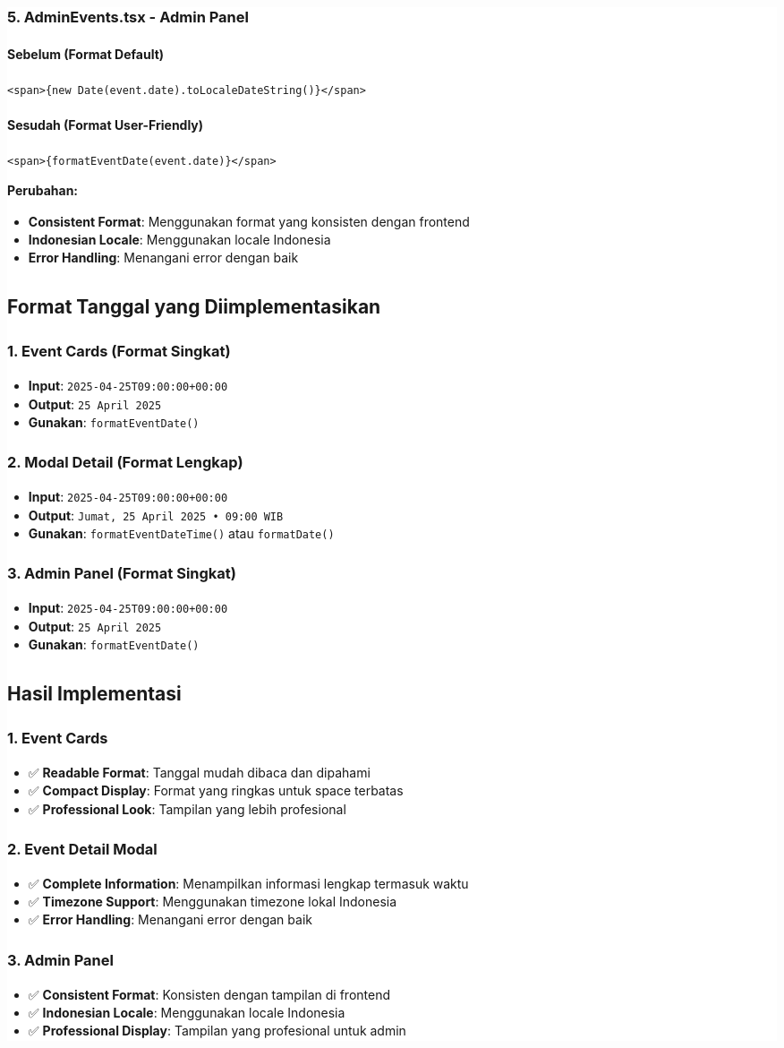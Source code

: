 ### 5. **AdminEvents.tsx - Admin Panel**

#### **Sebelum (Format Default)**
```tsx
<span>{new Date(event.date).toLocaleDateString()}</span>
```

#### **Sesudah (Format User-Friendly)**
```tsx
<span>{formatEventDate(event.date)}</span>
```

**Perubahan:**
- **Consistent Format**: Menggunakan format yang konsisten dengan frontend
- **Indonesian Locale**: Menggunakan locale Indonesia
- **Error Handling**: Menangani error dengan baik

## Format Tanggal yang Diimplementasikan

### 1. **Event Cards (Format Singkat)**
- **Input**: `2025-04-25T09:00:00+00:00`
- **Output**: `25 April 2025`
- **Gunakan**: `formatEventDate()`

### 2. **Modal Detail (Format Lengkap)**
- **Input**: `2025-04-25T09:00:00+00:00`
- **Output**: `Jumat, 25 April 2025 • 09:00 WIB`
- **Gunakan**: `formatEventDateTime()` atau `formatDate()`

### 3. **Admin Panel (Format Singkat)**
- **Input**: `2025-04-25T09:00:00+00:00`
- **Output**: `25 April 2025`
- **Gunakan**: `formatEventDate()`

## Hasil Implementasi

### 1. **Event Cards**
- ✅ **Readable Format**: Tanggal mudah dibaca dan dipahami
- ✅ **Compact Display**: Format yang ringkas untuk space terbatas
- ✅ **Professional Look**: Tampilan yang lebih profesional

### 2. **Event Detail Modal**
- ✅ **Complete Information**: Menampilkan informasi lengkap termasuk waktu
- ✅ **Timezone Support**: Menggunakan timezone lokal Indonesia
- ✅ **Error Handling**: Menangani error dengan baik

### 3. **Admin Panel**
- ✅ **Consistent Format**: Konsisten dengan tampilan di frontend
- ✅ **Indonesian Locale**: Menggunakan locale Indonesia
- ✅ **Professional Display**: Tampilan yang profesional untuk admin
